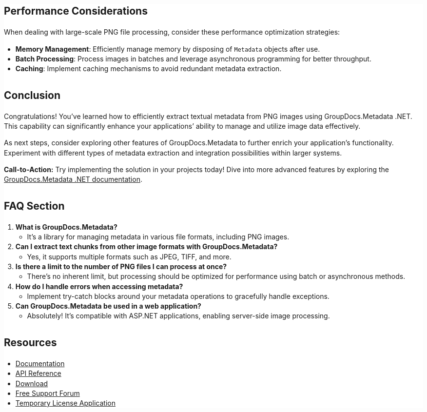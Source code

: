 ## Performance Considerations
When dealing with large-scale PNG file processing, consider these performance optimization strategies:
- **Memory Management**: Efficiently manage memory by disposing of `Metadata` objects after use.
- **Batch Processing**: Process images in batches and leverage asynchronous programming for better throughput.
- **Caching**: Implement caching mechanisms to avoid redundant metadata extraction.

## Conclusion
Congratulations! You’ve learned how to efficiently extract textual metadata from PNG images using GroupDocs.Metadata .NET. This capability can significantly enhance your applications’ ability to manage and utilize image data effectively.

As next steps, consider exploring other features of GroupDocs.Metadata to further enrich your application’s functionality. Experiment with different types of metadata extraction and integration possibilities within larger systems.

**Call-to-Action:** Try implementing the solution in your projects today! Dive into more advanced features by exploring the [GroupDocs.Metadata .NET documentation](https://docs.groupdocs.com/metadata/net/).

## FAQ Section
1. **What is GroupDocs.Metadata?**
   - It’s a library for managing metadata in various file formats, including PNG images.
2. **Can I extract text chunks from other image formats with GroupDocs.Metadata?**
   - Yes, it supports multiple formats such as JPEG, TIFF, and more.
3. **Is there a limit to the number of PNG files I can process at once?**
   - There’s no inherent limit, but processing should be optimized for performance using batch or asynchronous methods.
4. **How do I handle errors when accessing metadata?**
   - Implement try-catch blocks around your metadata operations to gracefully handle exceptions.
5. **Can GroupDocs.Metadata be used in a web application?**
   - Absolutely! It’s compatible with ASP.NET applications, enabling server-side image processing.

## Resources
- [Documentation](https://docs.groupdocs.com/metadata/net/)
- [API Reference](https://reference.groupdocs.com/metadata/net/)
- [Download](https://releases.groupdocs.com/metadata/net/)
- [Free Support Forum](https://forum.groupdocs.com/c/metadata/)
- [Temporary License Application](https://purchase.groupdocs.com/temporary-license-application)


